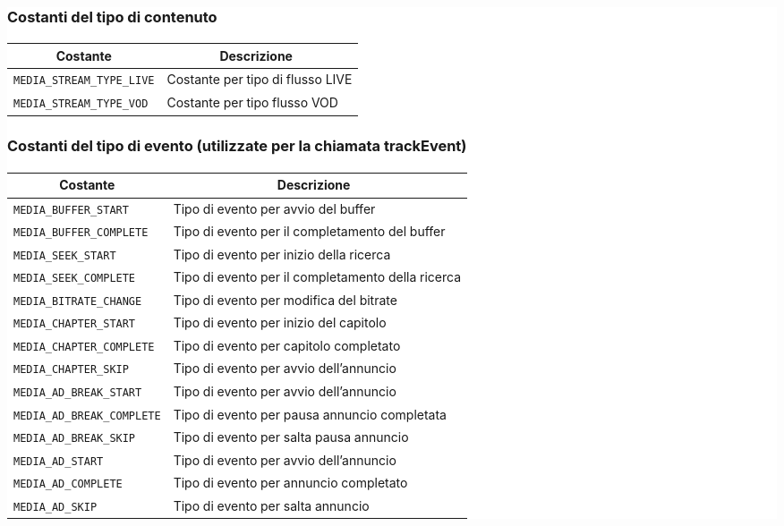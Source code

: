 ### Costanti del tipo di contenuto

| Costante | Descrizione   |
|---|---|
| `MEDIA_STREAM_TYPE_LIVE` | Costante per tipo di flusso LIVE |
| `MEDIA_STREAM_TYPE_VOD` | Costante per tipo flusso VOD |

### Costanti del tipo di evento (utilizzate per la chiamata trackEvent)

| Costante | Descrizione   |
|---|---|
| `MEDIA_BUFFER_START` | Tipo di evento per avvio del buffer |
| `MEDIA_BUFFER_COMPLETE` | Tipo di evento per il completamento del buffer |
| `MEDIA_SEEK_START` | Tipo di evento per inizio della ricerca |
| `MEDIA_SEEK_COMPLETE` | Tipo di evento per il completamento della ricerca |
| `MEDIA_BITRATE_CHANGE` | Tipo di evento per modifica del bitrate |
| `MEDIA_CHAPTER_START` | Tipo di evento per inizio del capitolo |
| `MEDIA_CHAPTER_COMPLETE` | Tipo di evento per capitolo completato |
| `MEDIA_CHAPTER_SKIP` | Tipo di evento per avvio dell’annuncio |
| `MEDIA_AD_BREAK_START` | Tipo di evento per avvio dell’annuncio |
| `MEDIA_AD_BREAK_COMPLETE` | Tipo di evento per pausa annuncio completata |
| `MEDIA_AD_BREAK_SKIP` | Tipo di evento per salta pausa annuncio |
| `MEDIA_AD_START` | Tipo di evento per avvio dell’annuncio |
| `MEDIA_AD_COMPLETE` | Tipo di evento per annuncio completato |
| `MEDIA_AD_SKIP` | Tipo di evento per salta annuncio |
